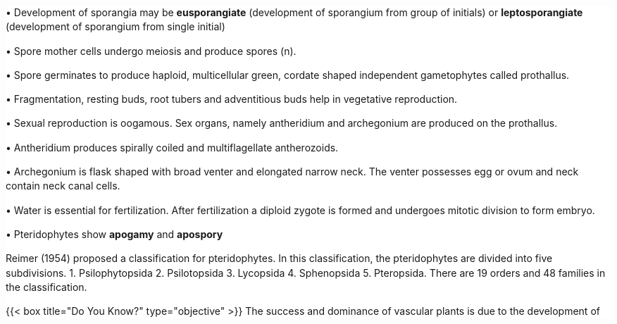 
• Development of sporangia may be
**eusporangiate**
(development
of
sporangium from group of initials)
or **leptosporangiate** (development of
sporangium from single initial)

• Spore mother cells undergo meiosis and
produce spores (n).


• Spore germinates to produce haploid,
multicellular green, cordate shaped
independent gametophytes called prothallus.


• Fragmentation, resting buds, root tubers
and adventitious buds help in vegetative
reproduction.


• Sexual reproduction is oogamous. Sex organs,
namely antheridium and archegonium are
produced on the ­prothallus.


• Antheridium produces spirally coiled
and multiflagellate antherozoids.


• Archegonium is flask shaped with broad
venter and elongated narrow neck. The
venter possesses egg or ovum and neck
contain neck canal cells.


• Water is essential for fertilization. After
fertilization a diploid zygote is formed
and undergoes mitotic division to form
embryo.


• Pteridophytes show **apogamy** and **apospory**

Reimer (1954) proposed a classification
for pteridophytes. In this classification,
the pteridophytes are divided into
five subdivisions. 1. Psilophytopsida
2. Psilotopsida 3. Lycopsida 4. Sphenopsida
5. Pteropsida. There are 19 orders and
48 families in the classification.



{{< box title="Do You Know?" type="objective" >}}
 The success and dominance
of vascular plants is due to
the development of
